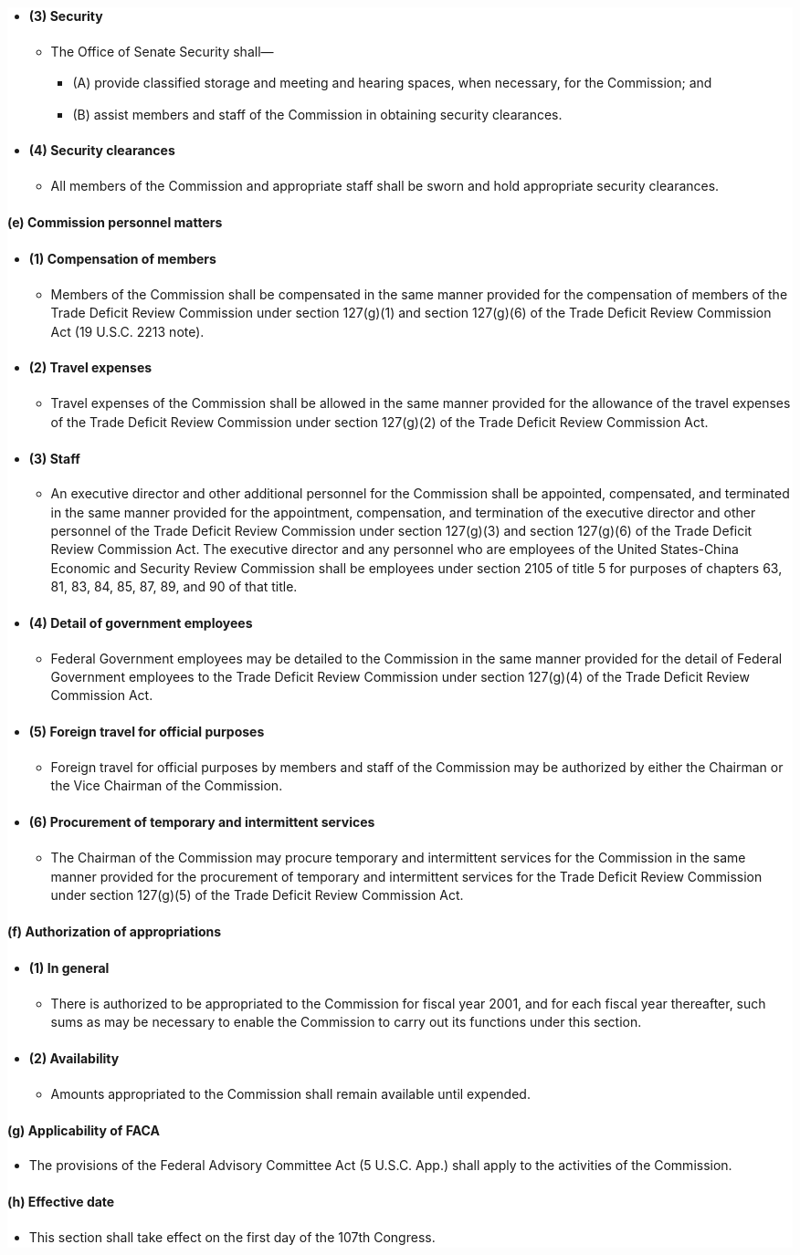 * #### (3) Security
  * The Office of Senate Security shall—

    * (A) provide classified storage and meeting and hearing spaces, when necessary, for the Commission; and

    * (B) assist members and staff of the Commission in obtaining security clearances.

* #### (4) Security clearances
  * All members of the Commission and appropriate staff shall be sworn and hold appropriate security clearances.

#### (e) Commission personnel matters
* #### (1) Compensation of members
  * Members of the Commission shall be compensated in the same manner provided for the compensation of members of the Trade Deficit Review Commission under section 127(g)(1) and section 127(g)(6) of the Trade Deficit Review Commission Act (19 U.S.C. 2213 note).

* #### (2) Travel expenses
  * Travel expenses of the Commission shall be allowed in the same manner provided for the allowance of the travel expenses of the Trade Deficit Review Commission under section 127(g)(2) of the Trade Deficit Review Commission Act.

* #### (3) Staff
  * An executive director and other additional personnel for the Commission shall be appointed, compensated, and terminated in the same manner provided for the appointment, compensation, and termination of the executive director and other personnel of the Trade Deficit Review Commission under section 127(g)(3) and section 127(g)(6) of the Trade Deficit Review Commission Act. The executive director and any personnel who are employees of the United States-China Economic and Security Review Commission shall be employees under section 2105 of title 5 for purposes of chapters 63, 81, 83, 84, 85, 87, 89, and 90 of that title.

* #### (4) Detail of government employees
  * Federal Government employees may be detailed to the Commission in the same manner provided for the detail of Federal Government employees to the Trade Deficit Review Commission under section 127(g)(4) of the Trade Deficit Review Commission Act.

* #### (5) Foreign travel for official purposes
  * Foreign travel for official purposes by members and staff of the Commission may be authorized by either the Chairman or the Vice Chairman of the Commission.

* #### (6) Procurement of temporary and intermittent services
  * The Chairman of the Commission may procure temporary and intermittent services for the Commission in the same manner provided for the procurement of temporary and intermittent services for the Trade Deficit Review Commission under section 127(g)(5) of the Trade Deficit Review Commission Act.

#### (f) Authorization of appropriations
* #### (1) In general
  * There is authorized to be appropriated to the Commission for fiscal year 2001, and for each fiscal year thereafter, such sums as may be necessary to enable the Commission to carry out its functions under this section.

* #### (2) Availability
  * Amounts appropriated to the Commission shall remain available until expended.

#### (g) Applicability of FACA
* The provisions of the Federal Advisory Committee Act (5 U.S.C. App.) shall apply to the activities of the Commission.

#### (h) Effective date
* This section shall take effect on the first day of the 107th Congress.